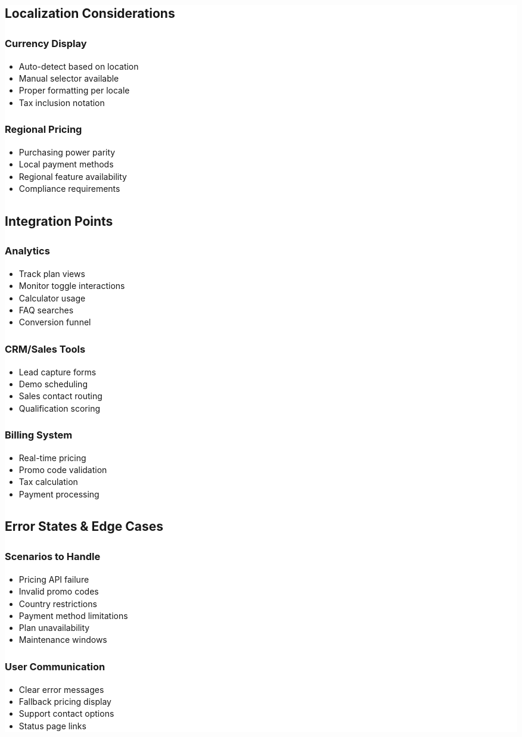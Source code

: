 ## Localization Considerations

### Currency Display

- Auto-detect based on location
- Manual selector available
- Proper formatting per locale
- Tax inclusion notation

### Regional Pricing

- Purchasing power parity
- Local payment methods
- Regional feature availability
- Compliance requirements

## Integration Points

### Analytics

- Track plan views
- Monitor toggle interactions
- Calculator usage
- FAQ searches
- Conversion funnel

### CRM/Sales Tools

- Lead capture forms
- Demo scheduling
- Sales contact routing
- Qualification scoring

### Billing System

- Real-time pricing
- Promo code validation
- Tax calculation
- Payment processing

## Error States & Edge Cases

### Scenarios to Handle

- Pricing API failure
- Invalid promo codes
- Country restrictions
- Payment method limitations
- Plan unavailability
- Maintenance windows

### User Communication

- Clear error messages
- Fallback pricing display
- Support contact options
- Status page links
